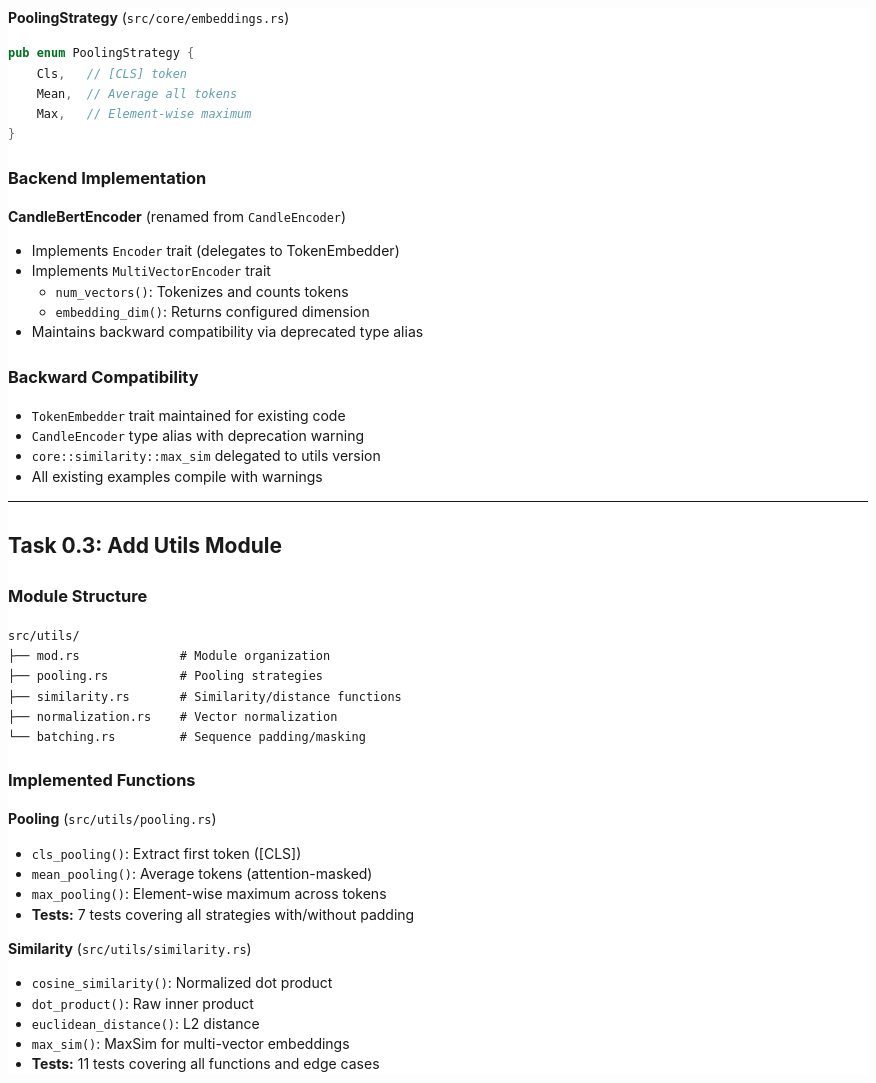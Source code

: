 **PoolingStrategy** (`src/core/embeddings.rs`)
```rust
pub enum PoolingStrategy {
    Cls,   // [CLS] token
    Mean,  // Average all tokens
    Max,   // Element-wise maximum
}
```

### Backend Implementation

**CandleBertEncoder** (renamed from `CandleEncoder`)
- Implements `Encoder` trait (delegates to TokenEmbedder)
- Implements `MultiVectorEncoder` trait
  - `num_vectors()`: Tokenizes and counts tokens
  - `embedding_dim()`: Returns configured dimension
- Maintains backward compatibility via deprecated type alias

### Backward Compatibility

- `TokenEmbedder` trait maintained for existing code
- `CandleEncoder` type alias with deprecation warning
- `core::similarity::max_sim` delegated to utils version
- All existing examples compile with warnings

---

## Task 0.3: Add Utils Module

### Module Structure

```
src/utils/
├── mod.rs              # Module organization
├── pooling.rs          # Pooling strategies
├── similarity.rs       # Similarity/distance functions
├── normalization.rs    # Vector normalization
└── batching.rs         # Sequence padding/masking
```

### Implemented Functions

**Pooling** (`src/utils/pooling.rs`)
- `cls_pooling()`: Extract first token ([CLS])
- `mean_pooling()`: Average tokens (attention-masked)
- `max_pooling()`: Element-wise maximum across tokens
- **Tests:** 7 tests covering all strategies with/without padding

**Similarity** (`src/utils/similarity.rs`)
- `cosine_similarity()`: Normalized dot product
- `dot_product()`: Raw inner product
- `euclidean_distance()`: L2 distance
- `max_sim()`: MaxSim for multi-vector embeddings
- **Tests:** 11 tests covering all functions and edge cases
